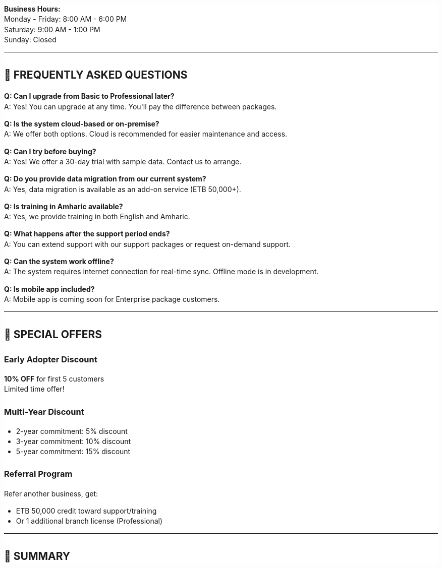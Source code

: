 **Business Hours:**  
Monday - Friday: 8:00 AM - 6:00 PM  
Saturday: 9:00 AM - 1:00 PM  
Sunday: Closed

---

## 📝 FREQUENTLY ASKED QUESTIONS

**Q: Can I upgrade from Basic to Professional later?**  
A: Yes! You can upgrade at any time. You'll pay the difference between packages.

**Q: Is the system cloud-based or on-premise?**  
A: We offer both options. Cloud is recommended for easier maintenance and access.

**Q: Can I try before buying?**  
A: Yes! We offer a 30-day trial with sample data. Contact us to arrange.

**Q: Do you provide data migration from our current system?**  
A: Yes, data migration is available as an add-on service (ETB 50,000+).

**Q: Is training in Amharic available?**  
A: Yes, we provide training in both English and Amharic.

**Q: What happens after the support period ends?**  
A: You can extend support with our support packages or request on-demand support.

**Q: Can the system work offline?**  
A: The system requires internet connection for real-time sync. Offline mode is in development.

**Q: Is mobile app included?**  
A: Mobile app is coming soon for Enterprise package customers.

---

## 🎉 SPECIAL OFFERS

### **Early Adopter Discount**
**10% OFF** for first 5 customers  
Limited time offer!

### **Multi-Year Discount**
- 2-year commitment: 5% discount
- 3-year commitment: 10% discount
- 5-year commitment: 15% discount

### **Referral Program**
Refer another business, get:
- ETB 50,000 credit toward support/training
- Or 1 additional branch license (Professional)

---

## 📌 SUMMARY
